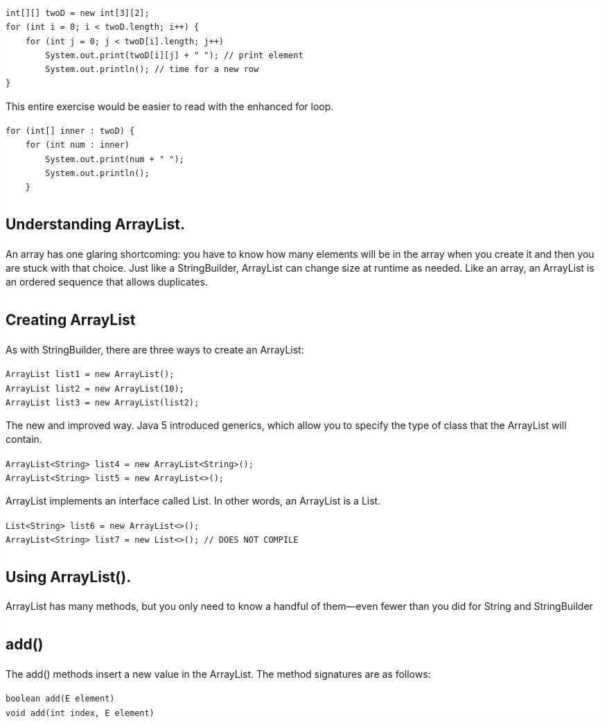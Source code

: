	int[][] twoD = new int[3][2];
	for (int i = 0; i < twoD.length; i++) {
		for (int j = 0; j < twoD[i].length; j++)
	 		System.out.print(twoD[i][j] + " "); // print element
	 		System.out.println(); // time for a new row
	}	

This entire exercise would be easier to read with the enhanced for loop.

	for (int[] inner : twoD) {
		for (int num : inner)
			System.out.print(num + " ");
			System.out.println();
		}

## Understanding ArrayList.

An array has one glaring shortcoming: you have to know how many elements will be in the
array when you create it and then you are stuck with that choice. Just like a StringBuilder,
ArrayList can change size at runtime as needed. Like an array, an ArrayList is an ordered
sequence that allows duplicates.

## Creating ArrayList

As with StringBuilder, there are three ways to create an ArrayList:

	ArrayList list1 = new ArrayList();
	ArrayList list2 = new ArrayList(10);
	ArrayList list3 = new ArrayList(list2);		

The new and improved way. Java 5 introduced generics, which allow you to specify the type
of class that the ArrayList will contain.

	ArrayList<String> list4 = new ArrayList<String>();
	ArrayList<String> list5 = new ArrayList<>();	

ArrayList implements an interface called List. In other
words, an ArrayList is a List.

	List<String> list6 = new ArrayList<>();
	ArrayList<String> list7 = new List<>(); // DOES NOT COMPILE

## Using ArrayList().

ArrayList has many methods, but you only need to know a handful of them—even fewer
than you did for String and StringBuilder

## add()

The add() methods insert a new value in the ArrayList. The method signatures are as follows:

	boolean add(E element) 
	void add(int index, E element)
